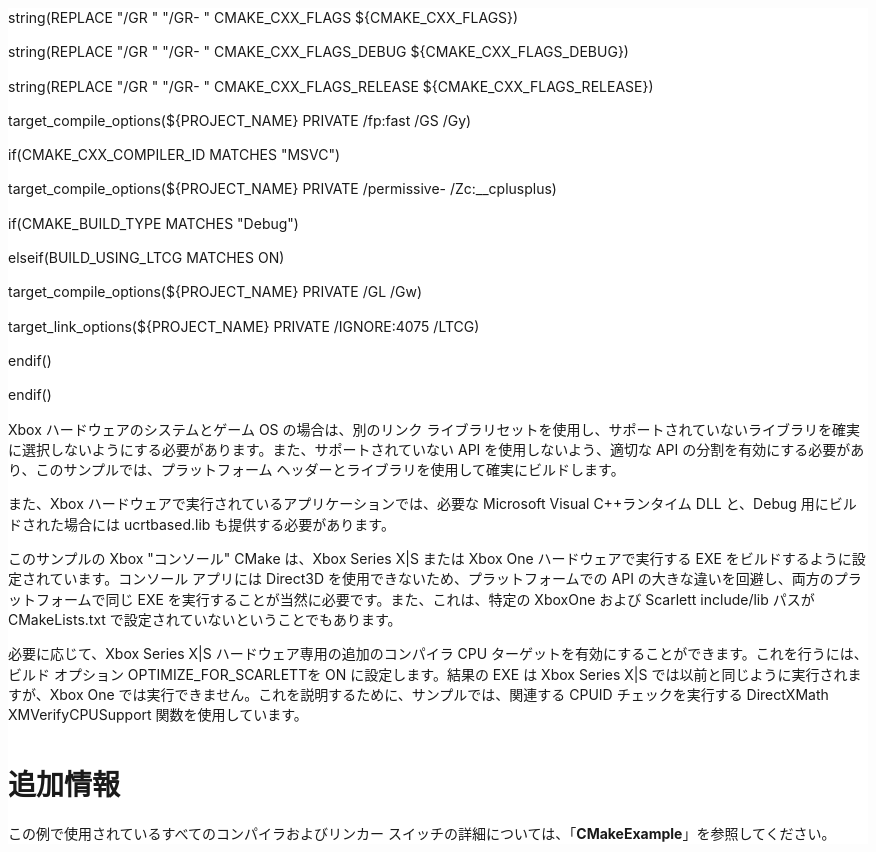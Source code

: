 string(REPLACE \"/GR \" \"/GR- \" CMAKE_CXX_FLAGS \${CMAKE_CXX_FLAGS})

string(REPLACE \"/GR \" \"/GR- \" CMAKE_CXX_FLAGS_DEBUG
\${CMAKE_CXX_FLAGS_DEBUG})

string(REPLACE \"/GR \" \"/GR- \" CMAKE_CXX_FLAGS_RELEASE
\${CMAKE_CXX_FLAGS_RELEASE})

target_compile_options(\${PROJECT_NAME} PRIVATE /fp:fast /GS /Gy)

if(CMAKE_CXX_COMPILER_ID MATCHES \"MSVC\")

target_compile_options(\${PROJECT_NAME} PRIVATE /permissive-
/Zc:\_\_cplusplus)

if(CMAKE_BUILD_TYPE MATCHES \"Debug\")

elseif(BUILD_USING_LTCG MATCHES ON)

target_compile_options(\${PROJECT_NAME} PRIVATE /GL /Gw)

target_link_options(\${PROJECT_NAME} PRIVATE /IGNORE:4075 /LTCG)

endif()

endif()

Xbox ハードウェアのシステムとゲーム OS の場合は、別のリンク
ライブラリセットを使用し、サポートされていないライブラリを確実に選択しないようにする必要があります。また、サポートされていない
API を使用しないよう、適切な API
の分割を有効にする必要があり、このサンプルでは、プラットフォーム
ヘッダーとライブラリを使用して確実にビルドします。

また、Xbox ハードウェアで実行されているアプリケーションでは、必要な
Microsoft Visual C++ランタイム DLL と、Debug 用にビルドされた場合には
ucrtbased.lib も提供する必要があります。

このサンプルの Xbox "コンソール" CMake は、Xbox Series X|S または Xbox
One ハードウェアで実行する EXE
をビルドするように設定されています。コンソール アプリには Direct3D
を使用できないため、プラットフォームでの API
の大きな違いを回避し、両方のプラットフォームで同じ EXE
を実行することが当然に必要です。また、これは、特定の XboxOne および
Scarlett include/lib パスが CMakeLists.txt
で設定されていないということでもあります。

必要に応じて、Xbox Series X|S ハードウェア専用の追加のコンパイラ CPU
ターゲットを有効にすることができます。これを行うには、ビルド オプション
OPTIMIZE_FOR_SCARLETTを ON に設定します。結果の EXE は Xbox Series X|S
では以前と同じように実行されますが、Xbox One
では実行できません。これを説明するために、サンプルでは、関連する CPUID
チェックを実行する DirectXMath XMVerifyCPUSupport 関数を使用しています。

# 追加情報

この例で使用されているすべてのコンパイラおよびリンカー
スイッチの詳細については、「**CMakeExample**」を参照してください。
